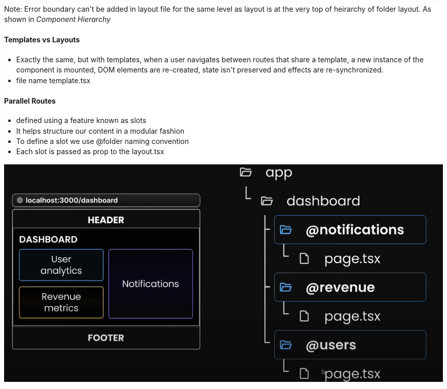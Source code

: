Note: Error boundary can't be added in layout file for the same level as layout is at the very top of heirarchy of folder layout. As shown in _Component Hierarchy_

#### Templates vs Layouts

- Exactly the same, but with templates, when a user navigates between routes that share a template, a new instance of the component is mounted, DOM elements are re-created, state isn't preserved and effects are re-synchronized.
- file name template.tsx

#### Parallel Routes

- defined using a feature known as slots
- It helps structure our content in a modular fashion
- To define a slot we use @folder naming convention
- Each slot is passed as prop to the layout.tsx

![folder view](../../assets/parallel-route-folder-structure.png)